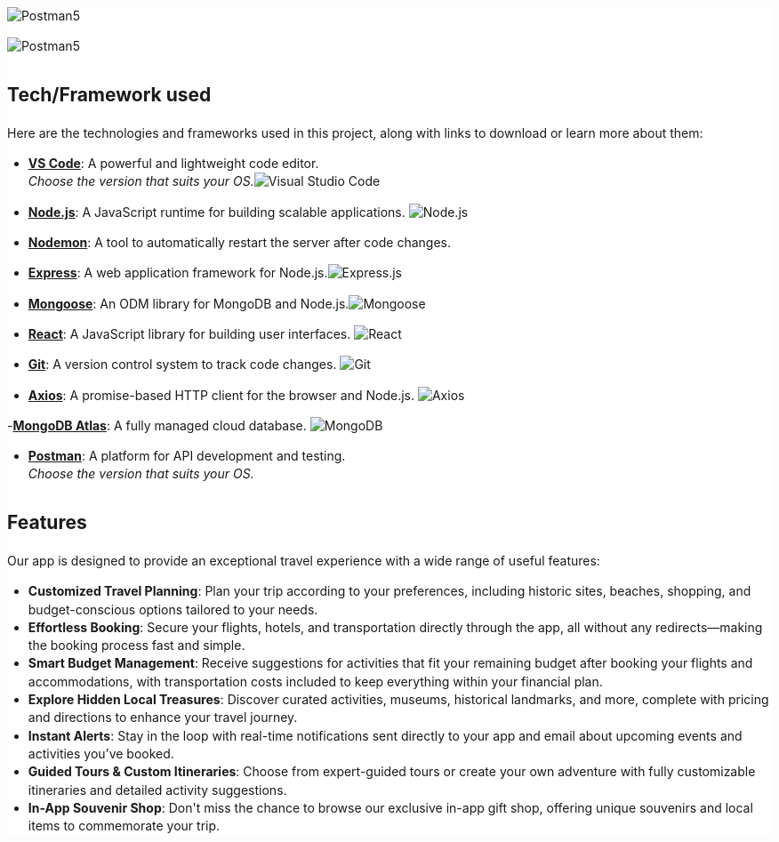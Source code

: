 ![Postman5](.\frontend\src\README\ProductsList.png)

![Postman5](.\frontend\src\README\Complaints.png)







## Tech/Framework used

Here are the technologies and frameworks used in this project, along with links to download or learn more about them:

- [**VS Code**](https://code.visualstudio.com/download): A powerful and lightweight code editor.  
  *Choose the version that suits your OS.*![Visual Studio Code](https://code.visualstudio.com/assets/favicon.ico)

-  [**Node.js**](https://nodejs.org/): A JavaScript runtime for building scalable applications.  ![Node.js](https://nodejs.org/static/images/logo.svg) 


-  [**Nodemon**](https://www.npmjs.com/package/nodemon): A tool to automatically restart the server after code changes.  


-  [**Express**](https://www.npmjs.com/package/express): A web application framework for Node.js.![Express.js](https://upload.wikimedia.org/wikipedia/commons/6/64/Expressjs.png)  


- [**Mongoose**](https://www.npmjs.com/package/mongoose): An ODM library for MongoDB and Node.js.![Mongoose](https://mongoosejs.com/docs/images/mongoose5_62x30_transparent.png)   


- [**React**](https://react.dev/): A JavaScript library for building user interfaces.  ![React](https://upload.wikimedia.org/wikipedia/commons/a/a7/React-icon.svg) 


- [**Git**](https://git-scm.com/): A version control system to track code changes.  ![Git](https://git-scm.com/images/logos/downloads/Git-Icon-1788C.png) 


- [**Axios**](https://www.npmjs.com/package/axios): A promise-based HTTP client for the browser and Node.js.  ![Axios](https://axios-http.com/assets/logo.svg) 


-[**MongoDB Atlas**](https://www.mongodb.com/atlas/database): A fully managed cloud database.   ![MongoDB](https://webassets.mongodb.com/_com_assets/cms/mongodb-logo-rgb-j6w271g1xn.jpg) 


- [**Postman**](https://www.postman.com/downloads/): A platform for API development and testing.  
  *Choose the version that suits your OS.*

## Features

Our app is designed to provide an exceptional travel experience with a wide range of useful features:

- **Customized Travel Planning**: Plan your trip according to your preferences, including historic sites, beaches, shopping, and budget-conscious options tailored to your needs.
- **Effortless Booking**: Secure your flights, hotels, and transportation directly through the app, all without any redirects—making the booking process fast and simple.
- **Smart Budget Management**: Receive suggestions for activities that fit your remaining budget after booking your flights and accommodations, with transportation costs included to keep everything within your financial plan.
- **Explore Hidden Local Treasures**: Discover curated activities, museums, historical landmarks, and more, complete with pricing and directions to enhance your travel journey.
- **Instant Alerts**: Stay in the loop with real-time notifications sent directly to your app and email about upcoming events and activities you’ve booked.
- **Guided Tours & Custom Itineraries**: Choose from expert-guided tours or create your own adventure with fully customizable itineraries and detailed activity suggestions.
- **In-App Souvenir Shop**: Don't miss the chance to browse our exclusive in-app gift shop, offering unique souvenirs and local items to commemorate your trip.